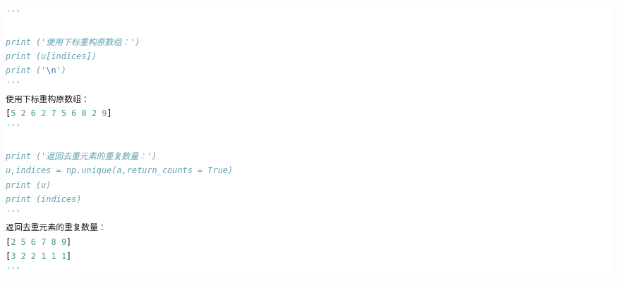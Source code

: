 ```py
'''

print ('使用下标重构原数组：')
print (u[indices])
print ('\n')
'''
使用下标重构原数组：
[5 2 6 2 7 5 6 8 2 9]
'''

print ('返回去重元素的重复数量：')
u,indices = np.unique(a,return_counts = True)
print (u)
print (indices)
'''
返回去重元素的重复数量：
[2 5 6 7 8 9]
[3 2 2 1 1 1]
'''
```
